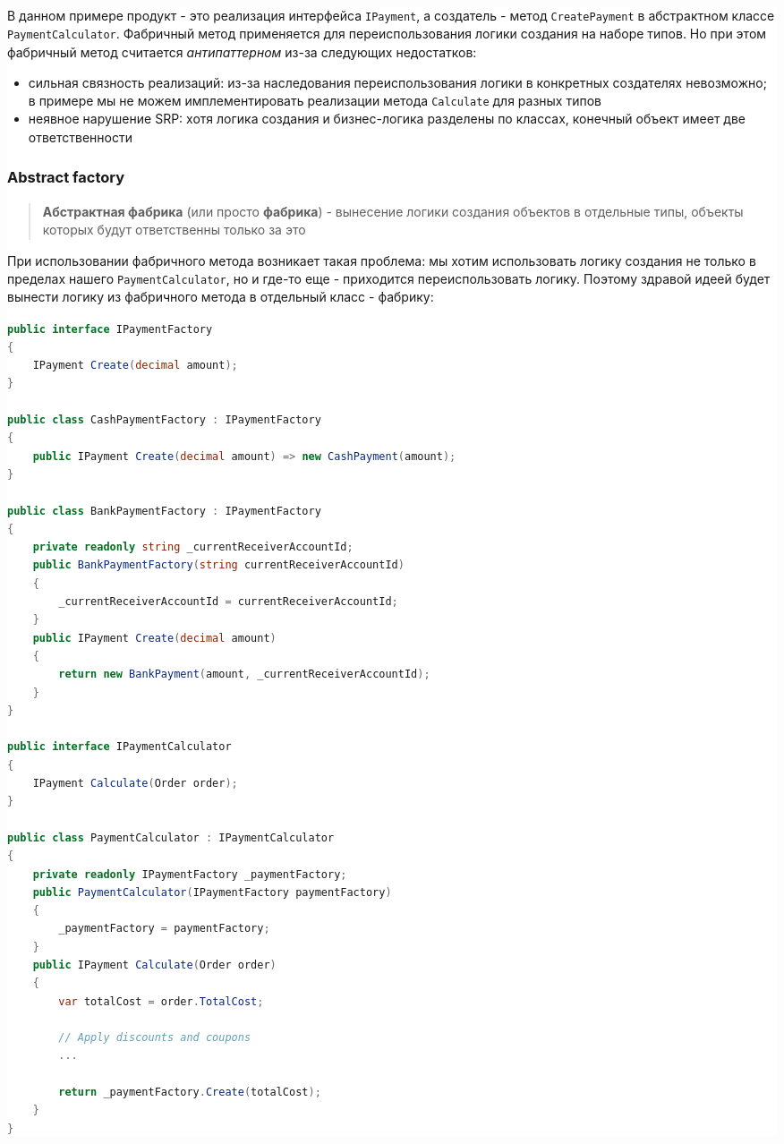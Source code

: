 В данном примере продукт - это реализация интерфейса `IPayment`, а создатель - метод `CreatePayment` в абстрактном классе `PaymentCalculator`.
Фабричный метод применяется для переиспользования логики создания на наборе типов. Но при этом фабричный метод считается _антипаттерном_ из-за следующих недостатков:

* сильная связность реализаций: из-за наследования переиспользования логики в конкретных создателях невозможно; в примере мы не можем имплементировать реализации метода `Calculate` для разных типов
* неявное нарушение SRP: хотя логика создания и бизнес-логика разделены по классах, конечный объект имеет две ответственности

### <a name="abstract-factory"></a> Abstract factory

> **Абстрактная фабрика** (или просто **фабрика**) - вынесение логики создания объектов в отдельные типы, объекты которых будут ответственны только за это

При использовании фабричного метода возникает такая проблема: мы хотим использовать логику создания не только в пределах нашего `PaymentCalculator`, но и где-то еще - приходится переиспользовать логику. Поэтому здравой идеей будет вынести логику из фабричного метода в отдельный класс - фабрику:

```csharp
public interface IPaymentFactory
{
    IPayment Create(decimal amount);
}

public class CashPaymentFactory : IPaymentFactory
{
    public IPayment Create(decimal amount) => new CashPayment(amount);
}

public class BankPaymentFactory : IPaymentFactory
{
    private readonly string _currentReceiverAccountId;
    public BankPaymentFactory(string currentReceiverAccountId)
    {
        _currentReceiverAccountId = currentReceiverAccountId;
    }
    public IPayment Create(decimal amount)
    {
        return new BankPayment(amount, _currentReceiverAccountId);
    }
}

public interface IPaymentCalculator
{
    IPayment Calculate(Order order);
}

public class PaymentCalculator : IPaymentCalculator
{
    private readonly IPaymentFactory _paymentFactory;
    public PaymentCalculator(IPaymentFactory paymentFactory)
    {
        _paymentFactory = paymentFactory;
    }
    public IPayment Calculate(Order order)
    {
        var totalCost = order.TotalCost;

        // Apply discounts and coupons
        ...

        return _paymentFactory.Create(totalCost);
    }
}
```